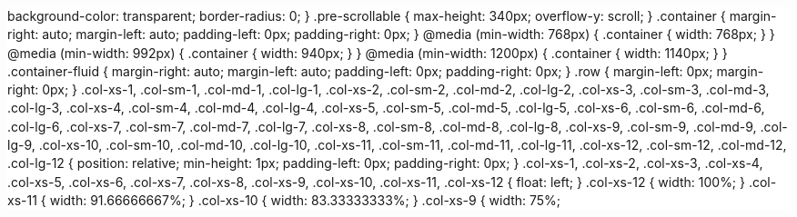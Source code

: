   background-color: transparent;
  border-radius: 0;
}
.pre-scrollable {
  max-height: 340px;
  overflow-y: scroll;
}
.container {
  margin-right: auto;
  margin-left: auto;
  padding-left: 0px;
  padding-right: 0px;
}
@media (min-width: 768px) {
  .container {
    width: 768px;
  }
}
@media (min-width: 992px) {
  .container {
    width: 940px;
  }
}
@media (min-width: 1200px) {
  .container {
    width: 1140px;
  }
}
.container-fluid {
  margin-right: auto;
  margin-left: auto;
  padding-left: 0px;
  padding-right: 0px;
}
.row {
  margin-left: 0px;
  margin-right: 0px;
}
.col-xs-1, .col-sm-1, .col-md-1, .col-lg-1, .col-xs-2, .col-sm-2, .col-md-2, .col-lg-2, .col-xs-3, .col-sm-3, .col-md-3, .col-lg-3, .col-xs-4, .col-sm-4, .col-md-4, .col-lg-4, .col-xs-5, .col-sm-5, .col-md-5, .col-lg-5, .col-xs-6, .col-sm-6, .col-md-6, .col-lg-6, .col-xs-7, .col-sm-7, .col-md-7, .col-lg-7, .col-xs-8, .col-sm-8, .col-md-8, .col-lg-8, .col-xs-9, .col-sm-9, .col-md-9, .col-lg-9, .col-xs-10, .col-sm-10, .col-md-10, .col-lg-10, .col-xs-11, .col-sm-11, .col-md-11, .col-lg-11, .col-xs-12, .col-sm-12, .col-md-12, .col-lg-12 {
  position: relative;
  min-height: 1px;
  padding-left: 0px;
  padding-right: 0px;
}
.col-xs-1, .col-xs-2, .col-xs-3, .col-xs-4, .col-xs-5, .col-xs-6, .col-xs-7, .col-xs-8, .col-xs-9, .col-xs-10, .col-xs-11, .col-xs-12 {
  float: left;
}
.col-xs-12 {
  width: 100%;
}
.col-xs-11 {
  width: 91.66666667%;
}
.col-xs-10 {
  width: 83.33333333%;
}
.col-xs-9 {
  width: 75%;